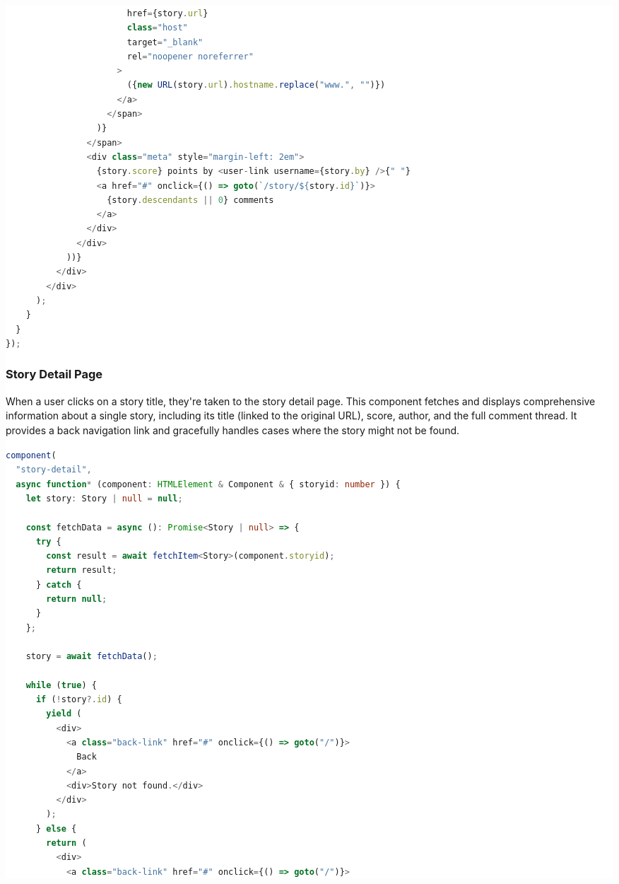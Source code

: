 ```ts
                        href={story.url}
                        class="host"
                        target="_blank"
                        rel="noopener noreferrer"
                      >
                        ({new URL(story.url).hostname.replace("www.", "")})
                      </a>
                    </span>
                  )}
                </span>
                <div class="meta" style="margin-left: 2em">
                  {story.score} points by <user-link username={story.by} />{" "}
                  <a href="#" onclick={() => goto(`/story/${story.id}`)}>
                    {story.descendants || 0} comments
                  </a>
                </div>
              </div>
            ))}
          </div>
        </div>
      );
    }
  }
});
```

### Story Detail Page

When a user clicks on a story title, they're taken to the story detail page. This component fetches and displays comprehensive information about a single story, including its title (linked to the original URL), score, author, and the full comment thread. It provides a back navigation link and gracefully handles cases where the story might not be found.

```ts
component(
  "story-detail",
  async function* (component: HTMLElement & Component & { storyid: number }) {
    let story: Story | null = null;

    const fetchData = async (): Promise<Story | null> => {
      try {
        const result = await fetchItem<Story>(component.storyid);
        return result;
      } catch {
        return null;
      }
    };

    story = await fetchData();

    while (true) {
      if (!story?.id) {
        yield (
          <div>
            <a class="back-link" href="#" onclick={() => goto("/")}>
              Back
            </a>
            <div>Story not found.</div>
          </div>
        );
      } else {
        return (
          <div>
            <a class="back-link" href="#" onclick={() => goto("/")}>
```